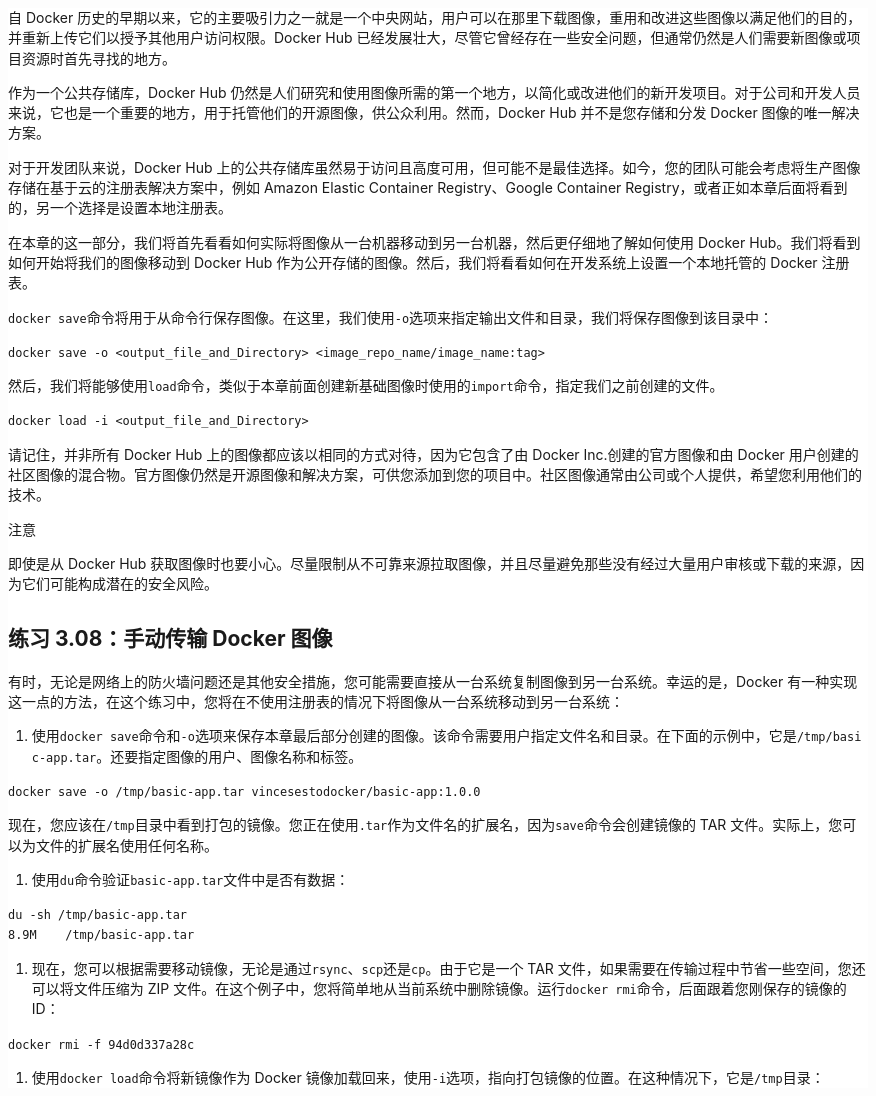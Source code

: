 自 Docker 历史的早期以来，它的主要吸引力之一就是一个中央网站，用户可以在那里下载图像，重用和改进这些图像以满足他们的目的，并重新上传它们以授予其他用户访问权限。Docker Hub 已经发展壮大，尽管它曾经存在一些安全问题，但通常仍然是人们需要新图像或项目资源时首先寻找的地方。

作为一个公共存储库，Docker Hub 仍然是人们研究和使用图像所需的第一个地方，以简化或改进他们的新开发项目。对于公司和开发人员来说，它也是一个重要的地方，用于托管他们的开源图像，供公众利用。然而，Docker Hub 并不是您存储和分发 Docker 图像的唯一解决方案。

对于开发团队来说，Docker Hub 上的公共存储库虽然易于访问且高度可用，但可能不是最佳选择。如今，您的团队可能会考虑将生产图像存储在基于云的注册表解决方案中，例如 Amazon Elastic Container Registry、Google Container Registry，或者正如本章后面将看到的，另一个选择是设置本地注册表。

在本章的这一部分，我们将首先看看如何实际将图像从一台机器移动到另一台机器，然后更仔细地了解如何使用 Docker Hub。我们将看到如何开始将我们的图像移动到 Docker Hub 作为公开存储的图像。然后，我们将看看如何在开发系统上设置一个本地托管的 Docker 注册表。

`docker save`命令将用于从命令行保存图像。在这里，我们使用`-o`选项来指定输出文件和目录，我们将保存图像到该目录中：

```
docker save -o <output_file_and_Directory> <image_repo_name/image_name:tag>
```

然后，我们将能够使用`load`命令，类似于本章前面创建新基础图像时使用的`import`命令，指定我们之前创建的文件。

```
docker load -i <output_file_and_Directory>
```

请记住，并非所有 Docker Hub 上的图像都应该以相同的方式对待，因为它包含了由 Docker Inc.创建的官方图像和由 Docker 用户创建的社区图像的混合物。官方图像仍然是开源图像和解决方案，可供您添加到您的项目中。社区图像通常由公司或个人提供，希望您利用他们的技术。

注意

即使是从 Docker Hub 获取图像时也要小心。尽量限制从不可靠来源拉取图像，并且尽量避免那些没有经过大量用户审核或下载的来源，因为它们可能构成潜在的安全风险。

## 练习 3.08：手动传输 Docker 图像

有时，无论是网络上的防火墙问题还是其他安全措施，您可能需要直接从一台系统复制图像到另一台系统。幸运的是，Docker 有一种实现这一点的方法，在这个练习中，您将在不使用注册表的情况下将图像从一台系统移动到另一台系统：

1.  使用`docker save`命令和`-o`选项来保存本章最后部分创建的图像。该命令需要用户指定文件名和目录。在下面的示例中，它是`/tmp/basic-app.tar`。还要指定图像的用户、图像名称和标签。

```
docker save -o /tmp/basic-app.tar vincesestodocker/basic-app:1.0.0
```

现在，您应该在`/tmp`目录中看到打包的镜像。您正在使用`.tar`作为文件名的扩展名，因为`save`命令会创建镜像的 TAR 文件。实际上，您可以为文件的扩展名使用任何名称。

1.  使用`du`命令验证`basic-app.tar`文件中是否有数据：

```
du -sh /tmp/basic-app.tar 
8.9M    /tmp/basic-app.tar
```

1.  现在，您可以根据需要移动镜像，无论是通过`rsync`、`scp`还是`cp`。由于它是一个 TAR 文件，如果需要在传输过程中节省一些空间，您还可以将文件压缩为 ZIP 文件。在这个例子中，您将简单地从当前系统中删除镜像。运行`docker rmi`命令，后面跟着您刚保存的镜像的 ID：

```
docker rmi -f 94d0d337a28c
```

1.  使用`docker load`命令将新镜像作为 Docker 镜像加载回来，使用`-i`选项，指向打包镜像的位置。在这种情况下，它是`/tmp`目录：
